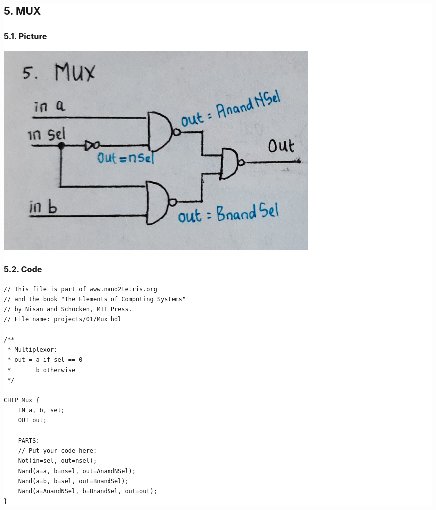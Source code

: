 ## 5. MUX
### 5.1. Picture
<img src="Mux.jpg" alt="MUX gate" title="MUX gate" height="400" />

### 5.2. Code
```
// This file is part of www.nand2tetris.org
// and the book "The Elements of Computing Systems"
// by Nisan and Schocken, MIT Press.
// File name: projects/01/Mux.hdl

/** 
 * Multiplexor:
 * out = a if sel == 0
 *       b otherwise
 */

CHIP Mux {
    IN a, b, sel;
    OUT out;

    PARTS:
    // Put your code here:
    Not(in=sel, out=nsel);
    Nand(a=a, b=nsel, out=AnandNSel);
    Nand(a=b, b=sel, out=BnandSel);
    Nand(a=AnandNSel, b=BnandSel, out=out);
}
```
